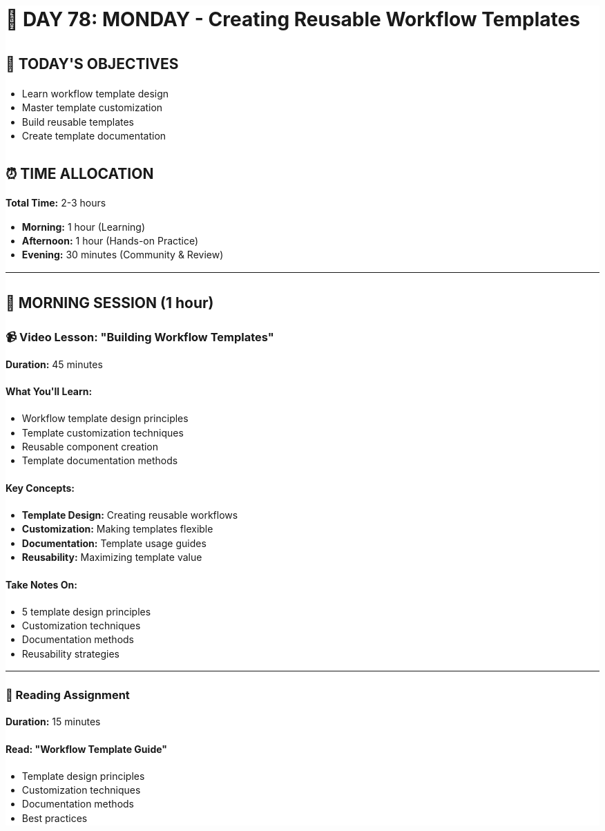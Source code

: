 # 📅 DAY 78: MONDAY - Creating Reusable Workflow Templates

## 🎯 TODAY'S OBJECTIVES
- Learn workflow template design
- Master template customization
- Build reusable templates
- Create template documentation

## ⏰ TIME ALLOCATION
**Total Time:** 2-3 hours
- **Morning:** 1 hour (Learning)
- **Afternoon:** 1 hour (Hands-on Practice)
- **Evening:** 30 minutes (Community & Review)

---

## 🌅 MORNING SESSION (1 hour)

### **📹 Video Lesson: "Building Workflow Templates"**
**Duration:** 45 minutes

#### **What You'll Learn:**
- Workflow template design principles
- Template customization techniques
- Reusable component creation
- Template documentation methods

#### **Key Concepts:**
- **Template Design:** Creating reusable workflows
- **Customization:** Making templates flexible
- **Documentation:** Template usage guides
- **Reusability:** Maximizing template value

#### **Take Notes On:**
- 5 template design principles
- Customization techniques
- Documentation methods
- Reusability strategies

---

### **📖 Reading Assignment**
**Duration:** 15 minutes

#### **Read: "Workflow Template Guide"**
- Template design principles
- Customization techniques
- Documentation methods
- Best practices
